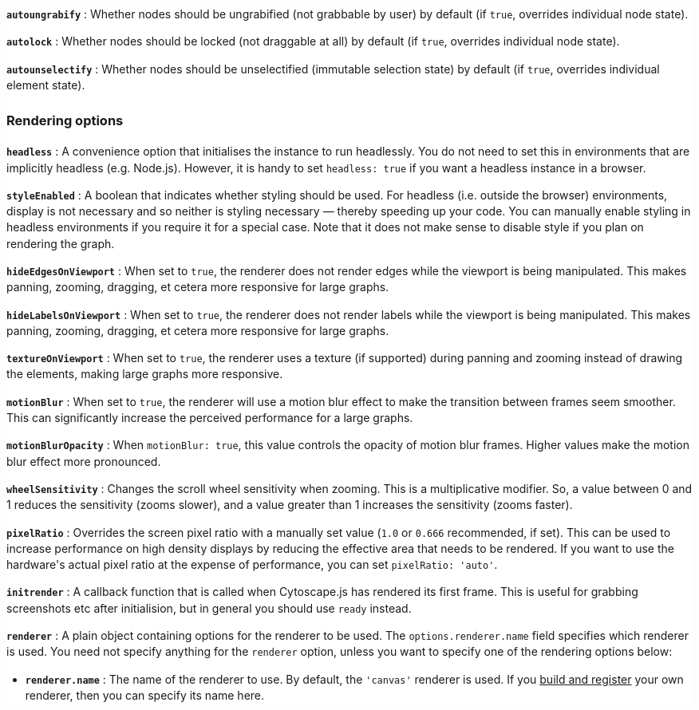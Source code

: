 **`autoungrabify`** : Whether nodes should be ungrabified (not grabbable by user) by default (if `true`, overrides individual node state).

**`autolock`** : Whether nodes should be locked (not draggable at all) by default (if `true`, overrides individual node state).

**`autounselectify`** : Whether nodes should be unselectified (immutable selection state) by default (if `true`, overrides individual element state).


### Rendering options

**`headless`** : A convenience option that initialises the instance to run headlessly.  You do not need to set this in environments that are implicitly headless (e.g. Node.js).  However, it is handy to set `headless: true` if you want a headless instance in a browser.

**`styleEnabled`** : A boolean that indicates whether styling should be used.  For headless (i.e. outside the browser) environments, display is not necessary and so neither is styling necessary &mdash; thereby speeding up your code.  You can manually enable styling in headless environments if you require it for a special case.  Note that it does not make sense to disable style if you plan on rendering the graph.

**`hideEdgesOnViewport`** : When set to `true`, the renderer does not render edges while the viewport is being manipulated.  This makes panning, zooming, dragging, et cetera more responsive for large graphs.

**`hideLabelsOnViewport`** : When set to `true`, the renderer does not render labels while the viewport is being manipulated.  This makes panning, zooming, dragging, et cetera more responsive for large graphs.

**`textureOnViewport`** : When set to `true`, the renderer uses a texture (if supported) during panning and zooming instead of drawing the elements, making large graphs more responsive.

**`motionBlur`** : When set to `true`, the renderer will use a motion blur effect to make the transition between frames seem smoother.  This can significantly increase the perceived performance for a large graphs.

**`motionBlurOpacity`** : When `motionBlur: true`, this value controls the opacity of motion blur frames.  Higher values make the motion blur effect more pronounced.

**`wheelSensitivity`** : Changes the scroll wheel sensitivity when zooming.  This is a multiplicative modifier.  So, a value between 0 and 1 reduces the sensitivity (zooms slower), and a value greater than 1 increases the sensitivity (zooms faster).

**`pixelRatio`** : Overrides the screen pixel ratio with a manually set value (`1.0` or `0.666` recommended, if set).  This can be used to increase performance on high density displays by reducing the effective area that needs to be rendered.  If you want to use the hardware's actual pixel ratio at the expense of performance, you can set `pixelRatio: 'auto'`.

**`initrender`** : A callback function that is called when Cytoscape.js has rendered its first frame.  This is useful for grabbing screenshots etc after initialision, but in general you should use `ready` instead.

**`renderer`** : A plain object containing options for the renderer to be used.  The `options.renderer.name` field specifies which renderer is used.  You need not specify anything for the `renderer` option, unless you want to specify one of the rendering options below:

* **`renderer.name`** : The name of the renderer to use.  By default, the `'canvas'` renderer is used.  If you [build and register](#extensions) your own renderer, then you can specify its name here.
